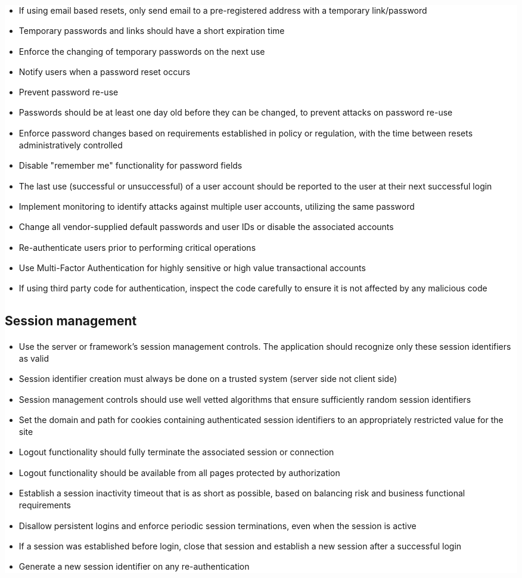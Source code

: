   * If using email based resets, only send email to a pre-registered address with a temporary link/password

  * Temporary passwords and links should have a short expiration time

  * Enforce the changing of temporary passwords on the next use

  * Notify users when a password reset occurs

  * Prevent password re-use

  * Passwords should be at least one day old before they can be changed, to prevent attacks on password re-use

  * Enforce password changes based on requirements established in policy or regulation, with the time between resets administratively controlled

  * Disable "remember me" functionality for password fields

  * The last use (successful or unsuccessful) of a user account should be reported to the user at their next successful login

  * Implement monitoring to identify attacks against multiple user accounts, utilizing the same password

  * Change all vendor-supplied default passwords and user IDs or disable the associated accounts

  * Re-authenticate users prior to performing critical operations

  * Use Multi-Factor Authentication for highly sensitive or high value transactional accounts

  * If using third party code for authentication, inspect the code carefully to ensure it is not affected by any malicious code

## Session management

  * Use the server or framework’s session management controls. The application should recognize only these session identifiers as valid

  * Session identifier creation must always be done on a trusted system (server side not client side)

  * Session management controls should use well vetted algorithms that ensure sufficiently random session identifiers

  * Set the domain and path for cookies containing authenticated session identifiers to an appropriately restricted value for the site

  * Logout functionality should fully terminate the associated session or connection

  * Logout functionality should be available from all pages protected by authorization

  * Establish a session inactivity timeout that is as short as possible, based on balancing risk and business functional requirements

  * Disallow persistent logins and enforce periodic session terminations, even when the session is active

  * If a session was established before login, close that session and establish a new session after a successful login

  * Generate a new session identifier on any re-authentication

